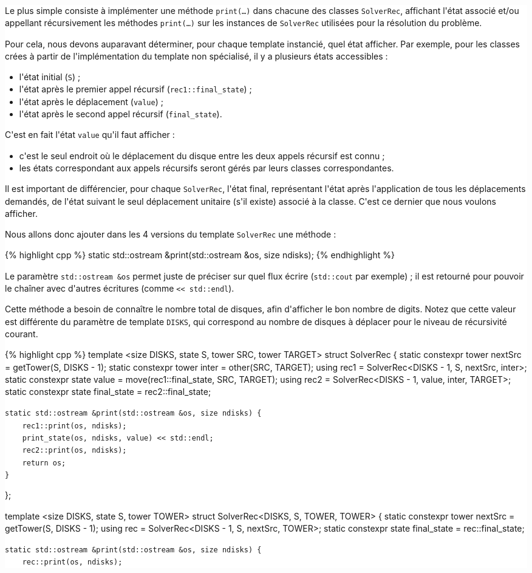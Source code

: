 Le plus simple consiste à implémenter une méthode `print(…)` dans chacune des
classes `SolverRec`, affichant l'état associé et/ou appellant récursivement les
méthodes `print(…)` sur les instances de `SolverRec` utilisées pour la
résolution du problème.

Pour cela, nous devons auparavant déterminer, pour chaque template instancié,
quel état afficher. Par exemple, pour les classes crées à partir de
l'implémentation du template non spécialisé, il y a plusieurs états
accessibles :

  * l'état initial (`S`) ;
  * l'état après le premier appel récursif (`rec1::final_state`) ;
  * l'état après le déplacement (`value`) ;
  * l'état après le second appel récursif (`final_state`).

C'est en fait l'état `value` qu'il faut afficher :

  * c'est le seul endroit où le déplacement du disque entre les deux appels
    récursif est connu ;
  * les états correspondant aux appels récursifs seront gérés par leurs classes
    correspondantes.

Il est important de différencier, pour chaque `SolverRec`, l'état final,
représentant l'état après l'application de tous les déplacements demandés, de
l'état suivant le seul déplacement unitaire (s'il existe) associé à la classe.
C'est ce dernier que nous voulons afficher.

Nous allons donc ajouter dans les 4 versions du template `SolverRec` une
méthode :

{% highlight cpp %}
static std::ostream &print(std::ostream &os, size ndisks);
{% endhighlight %}

Le paramètre `std::ostream &os` permet juste de préciser sur quel flux écrire
(`std::cout` par exemple) ; il est retourné pour pouvoir le chaîner avec
d'autres écritures (comme `<< std::endl`).

Cette méthode a besoin de connaître le nombre total de disques, afin d'afficher
le bon nombre de digits. Notez que cette valeur est différente du paramètre de
template `DISKS`, qui correspond au nombre de disques à déplacer pour le niveau
de récursivité courant.

{% highlight cpp %}
template <size DISKS, state S, tower SRC, tower TARGET>
struct SolverRec {
    static constexpr tower nextSrc = getTower(S, DISKS - 1);
    static constexpr tower inter = other(SRC, TARGET);
    using rec1 = SolverRec<DISKS - 1, S, nextSrc, inter>;
    static constexpr state value = move(rec1::final_state, SRC, TARGET);
    using rec2 = SolverRec<DISKS - 1, value, inter, TARGET>;
    static constexpr state final_state = rec2::final_state;

    static std::ostream &print(std::ostream &os, size ndisks) {
        rec1::print(os, ndisks);
        print_state(os, ndisks, value) << std::endl;
        rec2::print(os, ndisks);
        return os;
    }
};

template <size DISKS, state S, tower TOWER>
struct SolverRec<DISKS, S, TOWER, TOWER> {
    static constexpr tower nextSrc = getTower(S, DISKS - 1);
    using rec = SolverRec<DISKS - 1, S, nextSrc, TOWER>;
    static constexpr state final_state = rec::final_state;

    static std::ostream &print(std::ostream &os, size ndisks) {
        rec::print(os, ndisks);